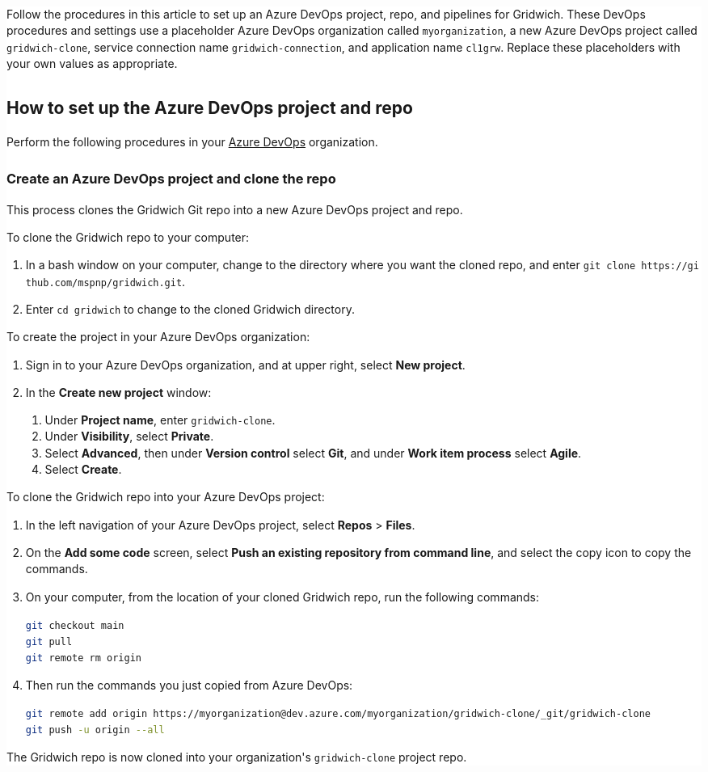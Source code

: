 


Follow the procedures in this article to set up an Azure DevOps project, repo, and pipelines for Gridwich. These DevOps procedures and settings use a placeholder Azure DevOps organization called `myorganization`, a new Azure DevOps project called `gridwich-clone`, service connection name `gridwich-connection`, and application name `cl1grw`. Replace these placeholders with your own values as appropriate.

## How to set up the Azure DevOps project and repo

Perform the following procedures in your [Azure DevOps](https://azure.microsoft.com/services/devops/) organization.

### Create an Azure DevOps project and clone the repo

This process clones the Gridwich Git repo into a new Azure DevOps project and repo.

To clone the Gridwich repo to your computer:

1. In a bash window on your computer, change to the directory where you want the cloned repo, and enter `git clone https://github.com/mspnp/gridwich.git`.
   
1. Enter `cd gridwich` to change to the cloned Gridwich directory.
   
To create the project in your Azure DevOps organization:

1. Sign in to your Azure DevOps organization, and at upper right, select **New project**.
   
1. In the **Create new project** window:
   1. Under **Project name**, enter `gridwich-clone`.
   1. Under **Visibility**, select **Private**.
   1. Select **Advanced**, then under **Version control** select **Git**, and under **Work item process** select **Agile**.
   1. Select **Create**.
   
To clone the Gridwich repo into your Azure DevOps project:

1. In the left navigation of your Azure DevOps project, select **Repos** > **Files**.
   
1. On the **Add some code** screen, select **Push an existing repository from command line**, and select the copy icon to copy the commands.
   
1. On your computer, from the location of your cloned Gridwich repo, run the following commands:
   
   ```bash
   git checkout main
   git pull
   git remote rm origin
   ```
   
1. Then run the commands you just copied from Azure DevOps:
   
   ```bash
   git remote add origin https://myorganization@dev.azure.com/myorganization/gridwich-clone/_git/gridwich-clone
   git push -u origin --all
   ```

The Gridwich repo is now cloned into your organization's `gridwich-clone` project repo.
